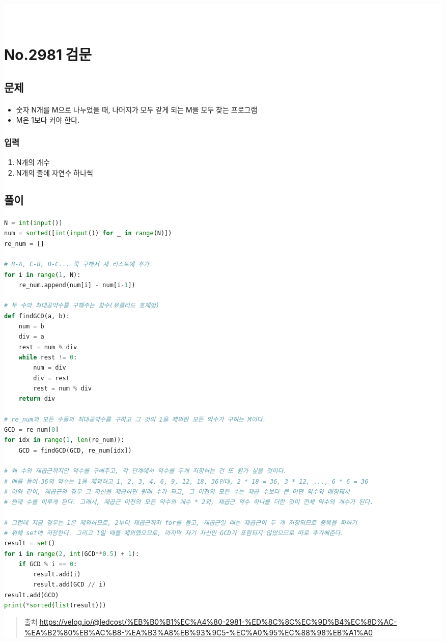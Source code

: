 

<br>
<br>

# No.2981 검문

## 문제
- 숫자 N개를 M으로 나누었을 때, 나머지가 모두 같게 되는 M을 모두 찾는 프로그램
- M은 1보다 커야 한다.

### 입력
1. N개의 개수
2. N개의 줄에 자연수 하나씩

## 풀이

```python
N = int(input())
num = sorted([int(input()) for _ in range(N)])
re_num = []

# B-A, C-B, D-C... 쭉 구해서 새 리스트에 추가
for i in range(1, N):
    re_num.append(num[i] - num[i-1])

# 두 수의 최대공약수를 구해주는 함수(유클리드 호제법)
def findGCD(a, b):
    num = b
    div = a
    rest = num % div
    while rest != 0:
        num = div
        div = rest
        rest = num % div
    return div

# re_num의 모든 수들의 최대공약수를 구하고 그 것의 1을 제외한 모든 약수가 구하는 M이다.
GCD = re_num[0]
for idx in range(1, len(re_num)):
    GCD = findGCD(GCD, re_num[idx])

# 왜 수의 제곱근까지만 약수를 구해주고, 각 단계에서 약수를 두개 저장하는 건 또 뭔가 싶을 것이다.
# 예를 들어 36의 약수는 1을 제외하고 1, 2, 3, 4, 6, 9, 12, 18, 36인데, 2 * 18 = 36, 3 * 12, ..., 6 * 6 = 36
# 이와 같이, 제곱근의 경우 그 자신을 제곱하면 원래 수가 되고, 그 이전의 모든 수는 제곱 수보다 큰 어떤 약수와 매칭돼서
# 원래 수를 이루게 된다. 그래서, 제곱근 이전의 모든 약수의 개수 * 2와, 제곱근 약수 하나를 더한 것이 전체 약수의 개수가 된다.

# 그런데 지금 경우는 1은 제외하므로, 2부터 제곱근까지 for를 돌고, 제곱근일 때는 제곱근이 두 개 저장되므로 중복을 피하기
# 위해 set에 저장한다. 그리고 1일 때를 제외했으므로, 마지막 자기 자신인 GCD가 포함되지 않았으므로 따로 추가해준다.
result = set()
for i in range(2, int(GCD**0.5) + 1):
    if GCD % i == 0:
        result.add(i)
        result.add(GCD // i)
result.add(GCD)
print(*sorted(list(result)))
```
> 출처  https://velog.io/@ledcost/%EB%B0%B1%EC%A4%80-2981-%ED%8C%8C%EC%9D%B4%EC%8D%AC-%EA%B2%80%EB%AC%B8-%EA%B3%A8%EB%93%9C5-%EC%A0%95%EC%88%98%EB%A1%A0
